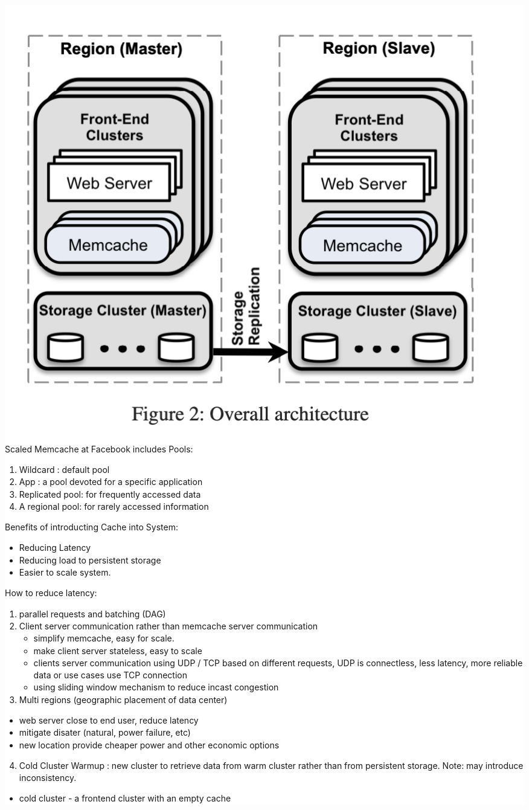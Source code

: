 ![text alt](./images/memcache_2.png)

Scaled Memcache at Facebook includes Pools:
1. Wildcard : default pool
2. App : a pool devoted for a specific application
3. Replicated pool: for frequently accessed data
4. A regional pool: for rarely accessed information

Benefits of introducting Cache into System:
- Reducing Latency
- Reducing load to persistent storage
- Easier to scale system.

How to reduce latency:
1. parallel requests and batching (DAG)
2. Client server communication rather than memcache server communication
   - simplify memcache, easy for scale.
   - make client server stateless, easy to scale
   - clients server communication using UDP / TCP based on different requests, UDP is connectless, less latency, more reliable data or use cases use TCP connection
   - using sliding window mechanism to reduce incast congestion
3. Multi regions (geographic placement of data center)
  - web server close to end user, reduce latency
  - mitigate disater (natural, power failure, etc)
  - new location provide cheaper power and other economic options  
4. Cold Cluster Warmup : new cluster to retrieve data from warm cluster rather than from persistent storage.
  Note: may introduce inconsistency.
  - cold cluster - a frontend cluster with an empty cache